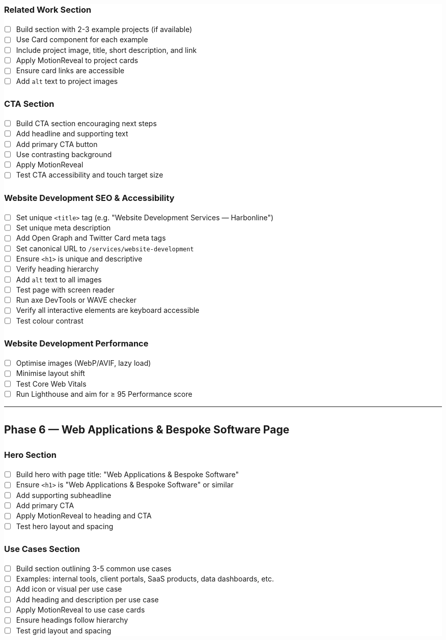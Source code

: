 ### Related Work Section
- [ ] Build section with 2-3 example projects (if available)
- [ ] Use Card component for each example
- [ ] Include project image, title, short description, and link
- [ ] Apply MotionReveal to project cards
- [ ] Ensure card links are accessible
- [ ] Add `alt` text to project images

### CTA Section
- [ ] Build CTA section encouraging next steps
- [ ] Add headline and supporting text
- [ ] Add primary CTA button
- [ ] Use contrasting background
- [ ] Apply MotionReveal
- [ ] Test CTA accessibility and touch target size

### Website Development SEO & Accessibility
- [ ] Set unique `<title>` tag (e.g. "Website Development Services — Harbonline")
- [ ] Set unique meta description
- [ ] Add Open Graph and Twitter Card meta tags
- [ ] Set canonical URL to `/services/website-development`
- [ ] Ensure `<h1>` is unique and descriptive
- [ ] Verify heading hierarchy
- [ ] Add `alt` text to all images
- [ ] Test page with screen reader
- [ ] Run axe DevTools or WAVE checker
- [ ] Verify all interactive elements are keyboard accessible
- [ ] Test colour contrast

### Website Development Performance
- [ ] Optimise images (WebP/AVIF, lazy load)
- [ ] Minimise layout shift
- [ ] Test Core Web Vitals
- [ ] Run Lighthouse and aim for ≥ 95 Performance score

---

## Phase 6 — Web Applications & Bespoke Software Page

### Hero Section
- [ ] Build hero with page title: "Web Applications & Bespoke Software"
- [ ] Ensure `<h1>` is "Web Applications & Bespoke Software" or similar
- [ ] Add supporting subheadline
- [ ] Add primary CTA
- [ ] Apply MotionReveal to heading and CTA
- [ ] Test hero layout and spacing

### Use Cases Section
- [ ] Build section outlining 3-5 common use cases
- [ ] Examples: internal tools, client portals, SaaS products, data dashboards, etc.
- [ ] Add icon or visual per use case
- [ ] Add heading and description per use case
- [ ] Apply MotionReveal to use case cards
- [ ] Ensure headings follow hierarchy
- [ ] Test grid layout and spacing
